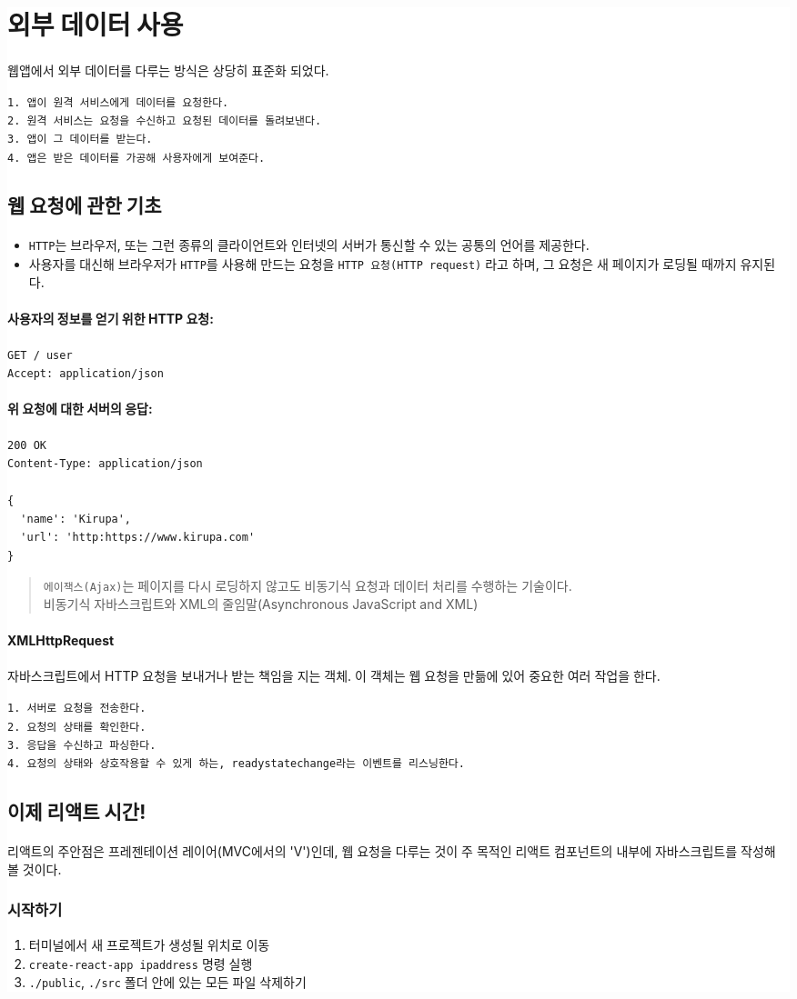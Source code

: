 # 외부 데이터 사용
웹앱에서 외부 데이터를 다루는 방식은 상당히 표준화 되었다.
```
1. 앱이 원격 서비스에게 데이터를 요청한다.
2. 원격 서비스는 요청을 수신하고 요청된 데이터를 돌려보낸다.
3. 앱이 그 데이터를 받는다.
4. 앱은 받은 데이터를 가공해 사용자에게 보여준다.
```

## 웹 요청에 관한 기초
- ```HTTP```는 브라우저, 또는 그런 종류의 클라이언트와 인터넷의 서버가 통신할 수 있는 공통의 언어를 제공한다.
- 사용자를 대신해 브라우저가 ```HTTP```를 사용해 만드는 요청을 ```HTTP 요청(HTTP request)``` 라고 하며, 그 요청은 새 페이지가 로딩될 때까지 유지된다.

#### 사용자의 정보를 얻기 위한 HTTP 요청: 
```
GET / user
Accept: application/json
```

#### 위 요청에 대한 서버의 응답: 
```
200 OK
Content-Type: application/json

{
  'name': 'Kirupa',
  'url': 'http:https://www.kirupa.com'
}
```
> ```에이잭스(Ajax)```는 페이지를 다시 로딩하지 않고도 비동기식 요청과 데이터 처리를 수행하는 기술이다.  
> 비동기식 자바스크립트와 XML의 줄임말(Asynchronous JavaScript and XML)

#### XMLHttpRequest
자바스크립트에서 HTTP 요청을 보내거나 받는 책임을 지는 객체. 이 객체는 웹 요청을 만듦에 있어 중요한 여러 작업을 한다.
```
1. 서버로 요청을 전송한다.
2. 요청의 상태를 확인한다.
3. 응답을 수신하고 파싱한다.
4. 요청의 상태와 상호작용할 수 있게 하는, readystatechange라는 이벤트를 리스닝한다.
```

## 이제 리액트 시간!
리액트의 주안점은 프레젠테이션 레이어(MVC에서의 'V')인데, 웹 요청을 다루는 것이 주 목적인 리액트 컴포넌트의 내부에 자바스크립트를 작성해 볼 것이다.

### 시작하기
1. 터미널에서 새 프로젝트가 생성될 위치로 이동
2. ```create-react-app ipaddress``` 명령 실행
3. ```./public```, ```./src``` 폴더 안에 있는 모든 파일 삭제하기
